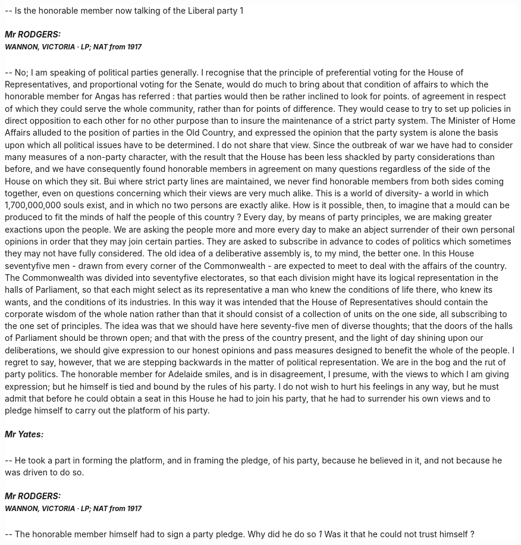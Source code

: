-- Is the honorable member now talking of the Liberal party 1 

##### Mr RODGERS:<br><small class="text-muted">WANNON, VICTORIA &middot; LP; NAT from 1917</small>

-- No; I am speaking of political parties generally. I recognise that the principle of preferential voting for the House of Representatives, and proportional voting for the Senate, would do much to bring about that condition of affairs to which the honorable member for Angas has referred : that parties would then be rather inclined to look for points. of agreement in respect of which they could serve the whole community, rather than for points of difference. They would cease to try to set up policies in direct opposition to each other for no other purpose than to insure the maintenance of a strict party system. The Minister of Home Affairs alluded to the position of parties in the Old Country, and expressed the opinion that the party system is alone the basis upon which all political issues have to be determined. I do not share that view. Since the outbreak of war we have had to consider many measures of a non-party character, with the result that the House has been less shackled by party considerations than before, and we have consequently found honorable members in agreement on many questions regardless of the side of the House on which they sit. Bui where strict party lines are maintained, we never find honorable members from both sides coming together, even on questions concerning which their views are very much alike. This is a world of diversity- a world in which 1,700,000,000 souls exist, and in which no two persons are exactly alike. How is it possible, then, to imagine that a mould can be produced to fit the minds of half the people of this country ? Every day, by means of party principles, we are making greater exactions upon the people. We are asking the people more and more every day to make an abject surrender of their own personal opinions in order that they may join certain parties. They are asked to subscribe in advance to codes of politics which sometimes they may not have fully considered. The old idea of a deliberative assembly is, to my mind, the better one. In this House seventyfive men - drawn from every corner of the Commonwealth - are expected to meet to deal with the affairs of the country. The Commonwealth was divided into seventyfive electorates, so that each division might have its logical representation in the halls of Parliament, so that each might select as its representative a man who knew the conditions of life there, who knew its wants, and the conditions of its industries. In this way it was intended that the House of Representatives should contain the corporate wisdom of the whole nation rather than that it should consist of a collection of units on the one side, all subscribing to the one set of principles. The idea was that we should have here seventy-five men of diverse thoughts; that the doors of the halls of Parliament should be thrown open; and that with the press of the country present, and the light of day shining upon our deliberations, we should give expression to our honest opinions and pass measures designed to benefit the whole of the people. I regret to say, however, that we are stepping backwards in the matter of political representation. We are in the bog and the rut of party politics. The honorable member for Adelaide smiles, and is in disagreement, I presume, with the views to which I am giving expression; but he himself is tied and bound by the rules of his party. I do not wish to hurt his feelings in any way, but he must admit that before he could obtain a seat in this House he had to join his party, that he had to surrender his own views and to pledge himself to carry out the platform of his party. 

##### Mr Yates:

-- He took a part in forming the platform, and in framing the pledge, of his party, because he believed in it, and not because he was driven to do so. 

##### Mr RODGERS:<br><small class="text-muted">WANNON, VICTORIA &middot; LP; NAT from 1917</small>

-- The honorable member himself had to sign a party pledge. Why did he do so  *1*  Was it that he could not trust himself ? 

